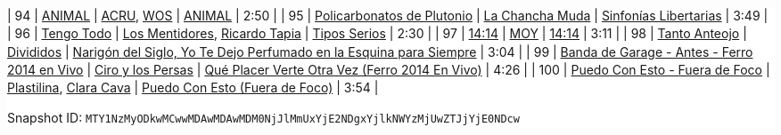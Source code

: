 | 94 | [ANIMAL](https://open.spotify.com/track/06b0Au6pvZiO03eKTCvgWh) | [ACRU](https://open.spotify.com/artist/0bYQe0JDIjxkSHQoXlfngl), [WOS](https://open.spotify.com/artist/5YCc6xS5Gpj3EkaYGdjyNK) | [ANIMAL](https://open.spotify.com/album/4eBTljS2CAgzO8rfcwRTGp) | 2:50 |
| 95 | [Policarbonatos de Plutonio](https://open.spotify.com/track/1H3GvWazWl7oGBJfpT8Onz) | [La Chancha Muda](https://open.spotify.com/artist/3q7B22drORYGk4srVegr3T) | [Sinfonías Libertarias](https://open.spotify.com/album/19zeVAtY5p7o5n7xLOkKya) | 3:49 |
| 96 | [Tengo Todo](https://open.spotify.com/track/6x9PGO5Dijv5BfqfLRuKDS) | [Los Mentidores](https://open.spotify.com/artist/1o17CAvZHduKv8DzVs1UXT), [Ricardo Tapia](https://open.spotify.com/artist/3NONwjxJLj1yc4GjBdBeUY) | [Tipos Serios](https://open.spotify.com/album/3zNyBEZmtuO1FKmuGWV5Vh) | 2:30 |
| 97 | [14:14](https://open.spotify.com/track/6By9CmyvJ1LHf5vxMQPMho) | [MOY](https://open.spotify.com/artist/2yTkC3PLhJN8QHqNIz8w1V) | [14:14](https://open.spotify.com/album/3687TLG5RfZ7BT8bFBYZhk) | 3:11 |
| 98 | [Tanto Anteojo](https://open.spotify.com/track/112BYiABeTmIti5p8U1wWG) | [Divididos](https://open.spotify.com/artist/6ZIgPKHzpcswB8zh7sRIhx) | [Narigón del Siglo, Yo Te Dejo Perfumado en la Esquina para Siempre](https://open.spotify.com/album/4GkZExYLfegidZaO1BgpvU) | 3:04 |
| 99 | [Banda de Garage \- Antes \- Ferro 2014 en Vivo](https://open.spotify.com/track/6VeDyMhky3csClQ1jABaCB) | [Ciro y los Persas](https://open.spotify.com/artist/2Eo4Yaukt9d6dnZrY5hQKi) | [Qué Placer Verte Otra Vez \(Ferro 2014 En Vivo\)](https://open.spotify.com/album/2ZyM4nbcyK6UlPZfxdqQ0m) | 4:26 |
| 100 | [Puedo Con Esto \- Fuera de Foco](https://open.spotify.com/track/7b20UD7LTaWHH1DIyL3ECx) | [Plastilina](https://open.spotify.com/artist/0NAzHtE2ceqgTPJZfrhzG9), [Clara Cava](https://open.spotify.com/artist/5bOm9wAui94GDhPOCKgmhY) | [Puedo Con Esto \(Fuera de Foco\)](https://open.spotify.com/album/6CfLbqRfL0xrUIQZ6fa6id) | 3:54 |

Snapshot ID: `MTY1NzMyODkwMCwwMDAwMDAwMDM0NjJlMmUxYjE2NDgxYjlkNWYzMjUwZTJjYjE0NDcw`
